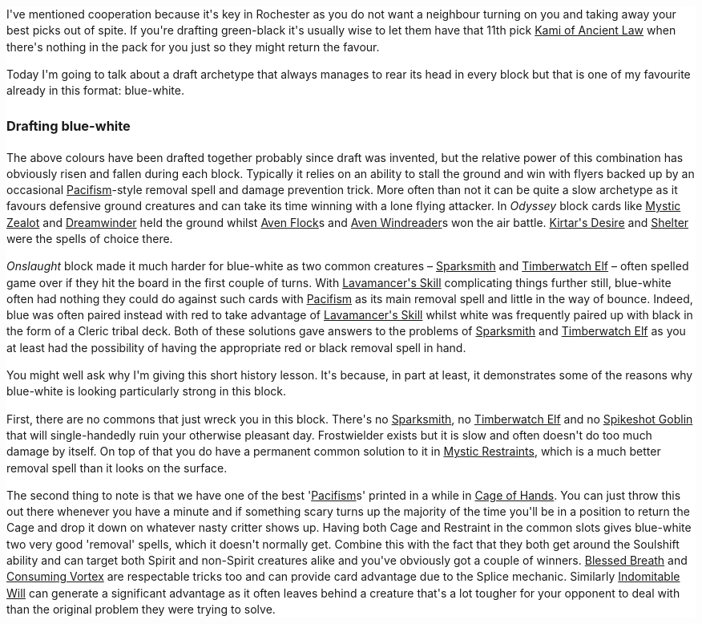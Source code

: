 I've mentioned cooperation because it's key in Rochester as you do not want a neighbour turning on you and taking away your best picks out of spite. If you're drafting green-black it's usually wise to let them have that 11th pick [Kami of Ancient Law](https://gatherer.wizards.com/Pages/Card/Details.aspx?name=Kami+of+Ancient+Law) when there's nothing in the pack for you just so they might return the favour.

Today I'm going to talk about a draft archetype that always manages to rear its head in every block but that is one of my favourite already in this format: blue-white.

### Drafting blue-white

The above colours have been drafted together probably since draft was invented, but the relative power of this combination has obviously risen and fallen during each block. Typically it relies on an ability to stall the ground and win with flyers backed up by an occasional [Pacifism](https://gatherer.wizards.com/Pages/Card/Details.aspx?name=Pacifism)-style removal spell and damage prevention trick. More often than not it can be quite a slow archetype as it favours defensive ground creatures and can take its time winning with a lone flying attacker. In *Odyssey* block cards like [Mystic Zealot](https://gatherer.wizards.com/Pages/Card/Details.aspx?name=Mystic+Zealot) and [Dreamwinder](https://gatherer.wizards.com/Pages/Card/Details.aspx?name=Dreamwinder) held the ground whilst [Aven Flock](https://gatherer.wizards.com/Pages/Card/Details.aspx?name=Aven+Flock)s and [Aven Windreader](https://gatherer.wizards.com/Pages/Card/Details.aspx?name=Aven+Windreader)s won the air battle. [Kirtar's Desire](https://gatherer.wizards.com/Pages/Card/Details.aspx?name=Kirtar%27s+Desire) and [Shelter](https://gatherer.wizards.com/Pages/Card/Details.aspx?name=Shelter) were the spells of choice there.

*Onslaught* block made it much harder for blue-white as two common creatures – [Sparksmith](https://gatherer.wizards.com/Pages/Card/Details.aspx?name=Sparksmith) and [Timberwatch Elf](https://gatherer.wizards.com/Pages/Card/Details.aspx?name=Timberwatch+Elf) – often spelled game over if they hit the board in the first couple of turns. With [Lavamancer's Skill](https://gatherer.wizards.com/Pages/Card/Details.aspx?name=Lavamancer%27s+Skill) complicating things further still, blue-white often had nothing they could do against such cards with [Pacifism](https://gatherer.wizards.com/Pages/Card/Details.aspx?name=Pacifism) as its main removal spell and little in the way of bounce. Indeed, blue was often paired instead with red to take advantage of [Lavamancer's Skill](https://gatherer.wizards.com/Pages/Card/Details.aspx?name=Lavamancer%27s+Skill) whilst white was frequently paired up with black in the form of a Cleric tribal deck. Both of these solutions gave answers to the problems of [Sparksmith](https://gatherer.wizards.com/Pages/Card/Details.aspx?name=Sparksmith) and [Timberwatch Elf](https://gatherer.wizards.com/Pages/Card/Details.aspx?name=Timberwatch+Elf) as you at least had the possibility of having the appropriate red or black removal spell in hand.

You might well ask why I'm giving this short history lesson. It's because, in part at least, it demonstrates some of the reasons why blue-white is looking particularly strong in this block.

First, there are no commons that just wreck you in this block. There's no [Sparksmith](https://gatherer.wizards.com/Pages/Card/Details.aspx?name=Sparksmith), no [Timberwatch Elf](https://gatherer.wizards.com/Pages/Card/Details.aspx?name=Timberwatch+Elf) and no [Spikeshot Goblin](https://gatherer.wizards.com/Pages/Card/Details.aspx?name=Spikeshot+Goblin) that will single-handedly ruin your otherwise pleasant day. Frostwielder exists but it is slow and often doesn't do too much damage by itself. On top of that you do have a permanent common solution to it in [Mystic Restraints](https://gatherer.wizards.com/Pages/Card/Details.aspx?name=Mystic+Restraints), which is a much better removal spell than it looks on the surface.

The second thing to note is that we have one of the best '[Pacifism](https://gatherer.wizards.com/Pages/Card/Details.aspx?name=Pacifism)s' printed in a while in [Cage of Hands](https://gatherer.wizards.com/Pages/Card/Details.aspx?name=Cage+of+Hands). You can just throw this out there whenever you have a minute and if something scary turns up the majority of the time you'll be in a position to return the Cage and drop it down on whatever nasty critter shows up. Having both Cage and Restraint in the common slots gives blue-white two very good 'removal' spells, which it doesn't normally get. Combine this with the fact that they both get around the Soulshift ability and can target both Spirit and non-Spirit creatures alike and you've obviously got a couple of winners. [Blessed Breath](https://gatherer.wizards.com/Pages/Card/Details.aspx?name=Blessed+Breath) and [Consuming Vortex](https://gatherer.wizards.com/Pages/Card/Details.aspx?name=Consuming+Vortex) are respectable tricks too and can provide card advantage due to the Splice mechanic. Similarly [Indomitable Will](https://gatherer.wizards.com/Pages/Card/Details.aspx?name=Indomitable+Will) can generate a significant advantage as it often leaves behind a creature that's a lot tougher for your opponent to deal with than the original problem they were trying to solve.
